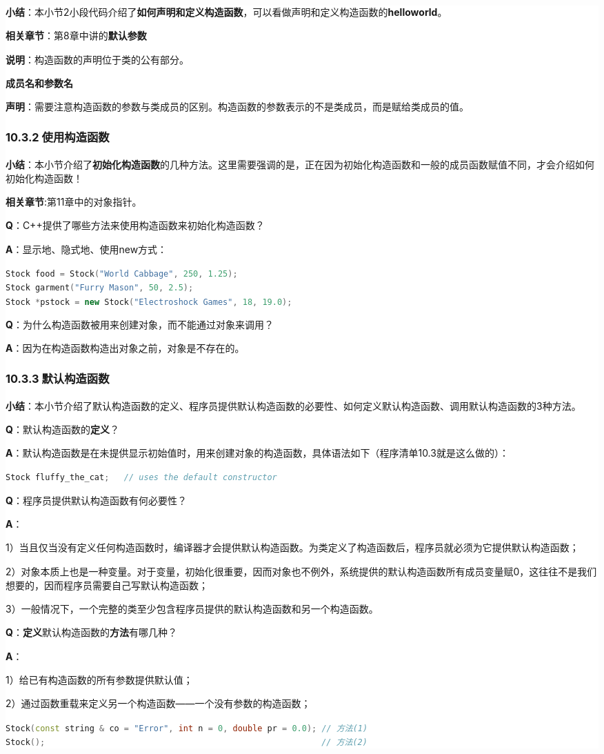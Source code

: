 **小结**：本小节2小段代码介绍了**如何声明和定义构造函数**，可以看做声明和定义构造函数的**helloworld**。

**相关章节**：第8章中讲的**默认参数**

**说明**：构造函数的声明位于类的公有部分。

**成员名和参数名**

**声明**：需要注意构造函数的参数与类成员的区别。构造函数的参数表示的不是类成员，而是赋给类成员的值。

### 10.3.2 使用构造函数

**小结**：本小节介绍了**初始化构造函数**的几种方法。这里需要强调的是，正在因为初始化构造函数和一般的成员函数赋值不同，才会介绍如何初始化构造函数！

**相关章节**:第11章中的对象指针。

**Q**：C++提供了哪些方法来使用构造函数来初始化构造函数？

**A**：显示地、隐式地、使用new方式：

```c++
Stock food = Stock("World Cabbage", 250, 1.25);
Stock garment("Furry Mason", 50, 2.5);
Stock *pstock = new Stock("Electroshock Games", 18, 19.0);
```

**Q**：为什么构造函数被用来创建对象，而不能通过对象来调用？

**A**：因为在构造函数构造出对象之前，对象是不存在的。

### 10.3.3 默认构造函数

**小结**：本小节介绍了默认构造函数的定义、程序员提供默认构造函数的必要性、如何定义默认构造函数、调用默认构造函数的3种方法。

**Q**：默认构造函数的**定义**？

**A**：默认构造函数是在未提供显示初始值时，用来创建对象的构造函数，具体语法如下（程序清单10.3就是这么做的）：

```c++
Stock fluffy_the_cat;	// uses the default constructor
```

**Q**：程序员提供默认构造函数有何必要性？

**A**：

1）当且仅当没有定义任何构造函数时，编译器才会提供默认构造函数。为类定义了构造函数后，程序员就必须为它提供默认构造函数；

2）对象本质上也是一种变量。对于变量，初始化很重要，因而对象也不例外，系统提供的默认构造函数所有成员变量赋0，这往往不是我们想要的，因而程序员需要自己写默认构造函数；

3）一般情况下，一个完整的类至少包含程序员提供的默认构造函数和另一个构造函数。

**Q**：**定义**默认构造函数的**方法**有哪几种？

**A**：

1）给已有构造函数的所有参数提供默认值；

2）通过函数重载来定义另一个构造函数——一个没有参数的构造函数；

```c++
Stock(const string & co = "Error", int n = 0, double pr = 0.0);	// 方法(1)
Stock();														// 方法(2)
```
